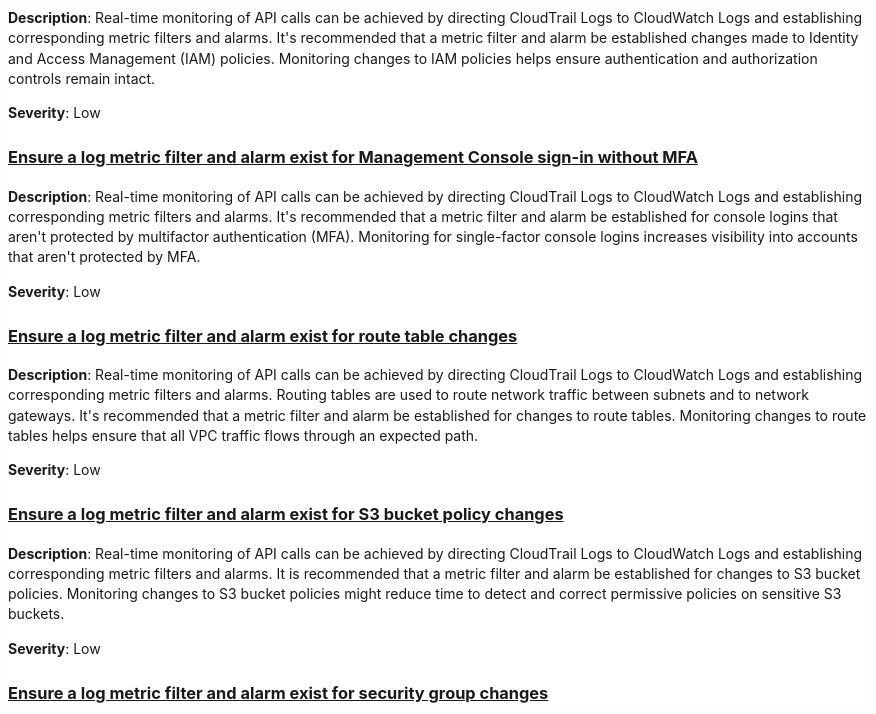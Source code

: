 **Description**: Real-time monitoring of API calls can be achieved by directing CloudTrail Logs to CloudWatch Logs and establishing corresponding metric filters and alarms.
 It's recommended that a metric filter and alarm be established changes made to Identity and Access Management (IAM) policies.
 Monitoring changes to IAM policies helps ensure authentication and authorization controls remain intact.

**Severity**: Low

### [Ensure a log metric filter and alarm exist for Management Console sign-in without MFA](https://portal.azure.com/#blade/Microsoft_Azure_Security/RecommendationsBlade/assessmentKey/001ddfe0-1b98-443f-819d-99f060fd67d5)

**Description**: Real-time monitoring of API calls can be achieved by directing CloudTrail Logs to CloudWatch Logs and establishing corresponding metric filters and alarms.
 It's recommended that a metric filter and alarm be established for console logins that aren't protected by multifactor authentication (MFA).
Monitoring for single-factor console logins increases visibility into accounts that aren't protected by MFA.

**Severity**: Low

### [Ensure a log metric filter and alarm exist for route table changes](https://portal.azure.com/#blade/Microsoft_Azure_Security/RecommendationsBlade/assessmentKey/7e70666f-4bec-4ca0-8b59-c6c8b9b3cc1e)

**Description**: Real-time monitoring of API calls can be achieved by directing CloudTrail Logs to CloudWatch Logs and establishing corresponding metric filters and alarms. Routing tables are used to route network traffic between subnets and to network gateways.
 It's recommended that a metric filter and alarm be established for changes to route tables.
Monitoring changes to route tables helps ensure that all VPC traffic flows through an expected path.

**Severity**: Low

### [Ensure a log metric filter and alarm exist for S3 bucket policy changes](https://portal.azure.com/#blade/Microsoft_Azure_Security/RecommendationsBlade/assessmentKey/69ed2dc0-6f39-4a33-a747-20a28f85b33c)

**Description**: Real-time monitoring of API calls can be achieved by directing CloudTrail Logs to CloudWatch Logs and establishing corresponding metric filters and alarms.
 It is recommended that a metric filter and alarm be established for changes to S3 bucket policies.
Monitoring changes to S3 bucket policies might reduce time to detect and correct permissive policies on sensitive S3 buckets.

**Severity**: Low

### [Ensure a log metric filter and alarm exist for security group changes](https://portal.azure.com/#blade/Microsoft_Azure_Security/RecommendationsBlade/assessmentKey/aedabb63-8bdb-47f9-955c-72b652a75e2a)
